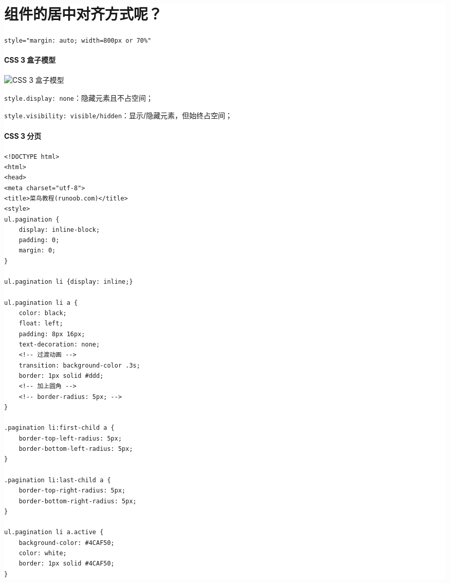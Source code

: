 # 组件的居中对齐方式呢？
`style="margin: auto; width=800px or 70%"`

#### CSS 3 盒子模型
![CSS 3 盒子模型](http://upload-images.jianshu.io/upload_images/658453-b524c053fedc1b26.png?imageMogr2/auto-orient/strip%7CimageView2/2/w/1240)

`style.display: none`：隐藏元素且不占空间；

`style.visibility: visible/hidden`：显示/隐藏元素，但始终占空间；

#### CSS 3 分页
	<!DOCTYPE html>
	<html>
	<head>
	<meta charset="utf-8"> 
	<title>菜鸟教程(runoob.com)</title> 
	<style>
	ul.pagination {
		display: inline-block;
		padding: 0;
		margin: 0;
	}

	ul.pagination li {display: inline;}

	ul.pagination li a {
		color: black;
		float: left;
		padding: 8px 16px;
		text-decoration: none;
		<!-- 过渡动画 -->
		transition: background-color .3s;
		border: 1px solid #ddd;
		<!-- 加上圆角 -->
		<!-- border-radius: 5px; -->
	}

	.pagination li:first-child a {
		border-top-left-radius: 5px;
		border-bottom-left-radius: 5px;
	}

	.pagination li:last-child a {
		border-top-right-radius: 5px;
		border-bottom-right-radius: 5px;
	}

	ul.pagination li a.active {
		background-color: #4CAF50;
		color: white;
		border: 1px solid #4CAF50;
	}
